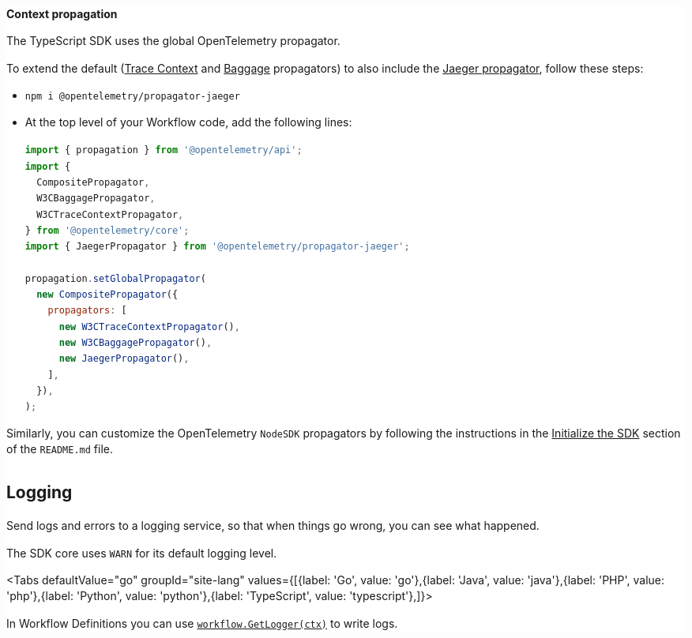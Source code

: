 **Context propagation**

The TypeScript SDK uses the global OpenTelemetry propagator.

To extend the default ([Trace Context](https://github.com/open-telemetry/opentelemetry-js/blob/main/packages/opentelemetry-core/README.md#w3ctracecontextpropagator-propagator) and [Baggage](https://github.com/open-telemetry/opentelemetry-js/blob/main/packages/opentelemetry-core/README.md#baggage-propagator) propagators) to also include the [Jaeger propagator](https://www.npmjs.com/package/@opentelemetry/propagator-jaeger), follow these steps:

- `npm i @opentelemetry/propagator-jaeger`

- At the top level of your Workflow code, add the following lines:

  ```js
  import { propagation } from '@opentelemetry/api';
  import {
    CompositePropagator,
    W3CBaggagePropagator,
    W3CTraceContextPropagator,
  } from '@opentelemetry/core';
  import { JaegerPropagator } from '@opentelemetry/propagator-jaeger';

  propagation.setGlobalPropagator(
    new CompositePropagator({
      propagators: [
        new W3CTraceContextPropagator(),
        new W3CBaggagePropagator(),
        new JaegerPropagator(),
      ],
    }),
  );
  ```

Similarly, you can customize the OpenTelemetry `NodeSDK` propagators by following the instructions in the [Initialize the SDK](https://github.com/open-telemetry/opentelemetry-js/tree/main/experimental/packages/opentelemetry-sdk-node#initialize-the-sdk) section of the `README.md` file.

</TabItem>
</Tabs>

## Logging

Send logs and errors to a logging service, so that when things go wrong, you can see what happened.

The SDK core uses `WARN` for its default logging level.

<Tabs
defaultValue="go"
groupId="site-lang"
values={[{label: 'Go', value: 'go'},{label: 'Java', value: 'java'},{label: 'PHP', value: 'php'},{label: 'Python', value: 'python'},{label: 'TypeScript', value: 'typescript'},]}>

<TabItem value="go">

In Workflow Definitions you can use [`workflow.GetLogger(ctx)`](https://pkg.go.dev/go.temporal.io/sdk/workflow#GetLogger) to write logs.
